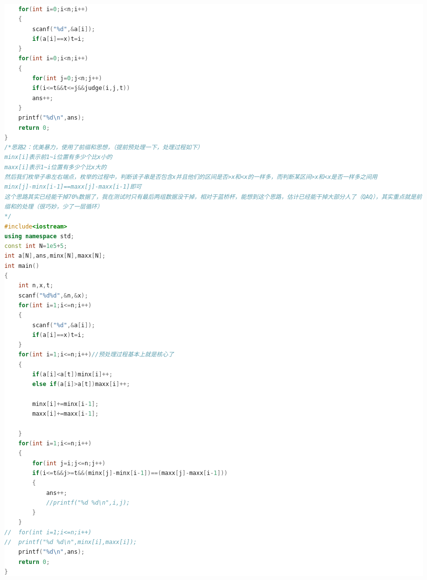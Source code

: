 ```c++
	for(int i=0;i<n;i++)
	{
		scanf("%d",&a[i]);
		if(a[i]==x)t=i;
	}
	for(int i=0;i<n;i++)
	{
		for(int j=0;j<n;j++)
		if(i<=t&&t<=j&&judge(i,j,t))
		ans++;
	}
	printf("%d\n",ans);
	return 0;
}
/*思路2：优美暴力，使用了前缀和思想，（提前预处理一下，处理过程如下）
minx[i]表示前1~i位置有多少个比x小的
maxx[i]表示1~i位置有多少个比x大的
然后我们枚举子串左右端点，枚举的过程中，判断该子串是否包含x并且他们的区间是否>x和<x的一样多，而判断某区间>x和<x是否一样多之间用
minx[j]-minx[i-1]==maxx[j]-maxx[i-1]即可
这个思路其实已经能干掉70%数据了，我在测试时只有最后两组数据没干掉，相对于蓝桥杯，能想到这个思路，估计已经能干掉大部分人了（QAQ），其实重点就是前缀和的处理（很巧妙，少了一层循环）
*/
#include<iostream>
using namespace std;
const int N=1e5+5;
int a[N],ans,minx[N],maxx[N];
int main()
{
	int n,x,t;
	scanf("%d%d",&n,&x);
	for(int i=1;i<=n;i++)
	{
		scanf("%d",&a[i]);
		if(a[i]==x)t=i;
	}
	for(int i=1;i<=n;i++)//预处理过程基本上就是核心了
	{
		if(a[i]<a[t])minx[i]++;
		else if(a[i]>a[t])maxx[i]++;
	
		minx[i]+=minx[i-1];
		maxx[i]+=maxx[i-1];

	}
	for(int i=1;i<=n;i++)
	{
		for(int j=i;j<=n;j++)
		if(i<=t&&j>=t&&(minx[j]-minx[i-1])==(maxx[j]-maxx[i-1]))
		{
			ans++;
			//printf("%d %d\n",i,j);
		}
	}
//	for(int i=1;i<=n;i++)
//	printf("%d %d\n",minx[i],maxx[i]);
	printf("%d\n",ans);
	return 0;
}
```
